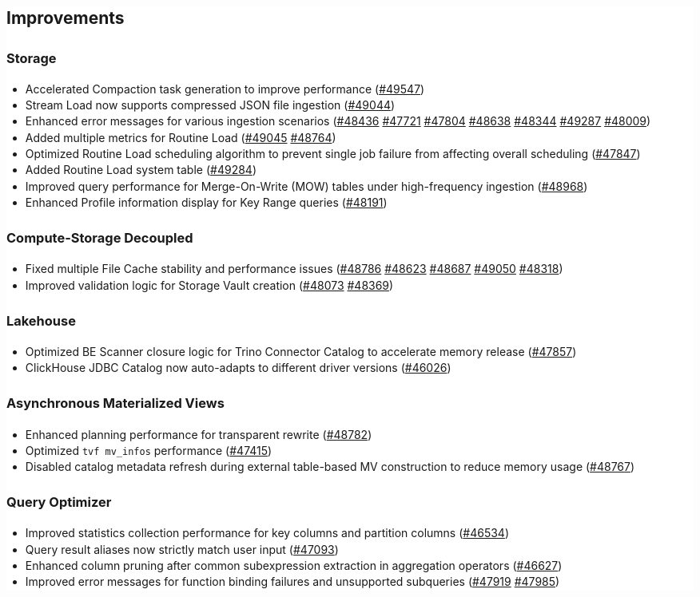 ## Improvements

### Storage

- Accelerated Compaction task generation to improve performance ([#49547](https://github.com/apache/doris/pull/49547))
- Stream Load now supports compressed JSON file ingestion ([#49044](https://github.com/apache/doris/pull/49044))
- Enhanced error messages for various ingestion scenarios ([#48436](https://github.com/apache/doris/pull/48436) [#47721](https://github.com/apache/doris/pull/47721) [#47804](https://github.com/apache/doris/pull/47804) [#48638](https://github.com/apache/doris/pull/48638) [#48344](https://github.com/apache/doris/pull/48344) [#49287](https://github.com/apache/doris/pull/49287) [#48009](https://github.com/apache/doris/pull/48009))
- Added multiple metrics for Routine Load ([#49045](https://github.com/apache/doris/pull/49045) [#48764](https://github.com/apache/doris/pull/48764))
- Optimized Routine Load scheduling algorithm to prevent single job failure from affecting overall scheduling ([#47847](https://github.com/apache/doris/pull/47847))
- Added Routine Load system table ([#49284](https://github.com/apache/doris/pull/49284))
- Improved query performance for Merge-On-Write (MOW) tables under high-frequency ingestion ([#48968](https://github.com/apache/doris/pull/48968))
- Enhanced Profile information display for Key Range queries ([#48191](https://github.com/apache/doris/pull/48191))

### Compute-Storage Decoupled

- Fixed multiple File Cache stability and performance issues ([#48786](https://github.com/apache/doris/pull/48786) [#48623](https://github.com/apache/doris/pull/48623) [#48687](https://github.com/apache/doris/pull/48687) [#49050](https://github.com/apache/doris/pull/49050) [#48318](https://github.com/apache/doris/pull/48318))
- Improved validation logic for Storage Vault creation ([#48073](https://github.com/apache/doris/pull/48073) [#48369](https://github.com/apache/doris/pull/48369))

### Lakehouse

- Optimized BE Scanner closure logic for Trino Connector Catalog to accelerate memory release ([#47857](https://github.com/apache/doris/pull/47857))
- ClickHouse JDBC Catalog now auto-adapts to different driver versions ([#46026](https://github.com/apache/doris/pull/46026))

### Asynchronous Materialized Views

- Enhanced planning performance for transparent rewrite ([#48782](https://github.com/apache/doris/pull/48782))
- Optimized `tvf mv_infos` performance ([#47415](https://github.com/apache/doris/pull/47415))
- Disabled catalog metadata refresh during external table-based MV construction to reduce memory usage ([#48767](https://github.com/apache/doris/pull/48767))

### Query Optimizer

- Improved statistics collection performance for key columns and partition columns ([#46534](https://github.com/apache/doris/pull/46534))
- Query result aliases now strictly match user input ([#47093](https://github.com/apache/doris/pull/47093))
- Enhanced column pruning after common subexpression extraction in aggregation operators ([#46627](https://github.com/apache/doris/pull/46627))
- Improved error messages for function binding failures and unsupported subqueries ([#47919](https://github.com/apache/doris/pull/47919) [#47985](https://github.com/apache/doris/pull/47985))
